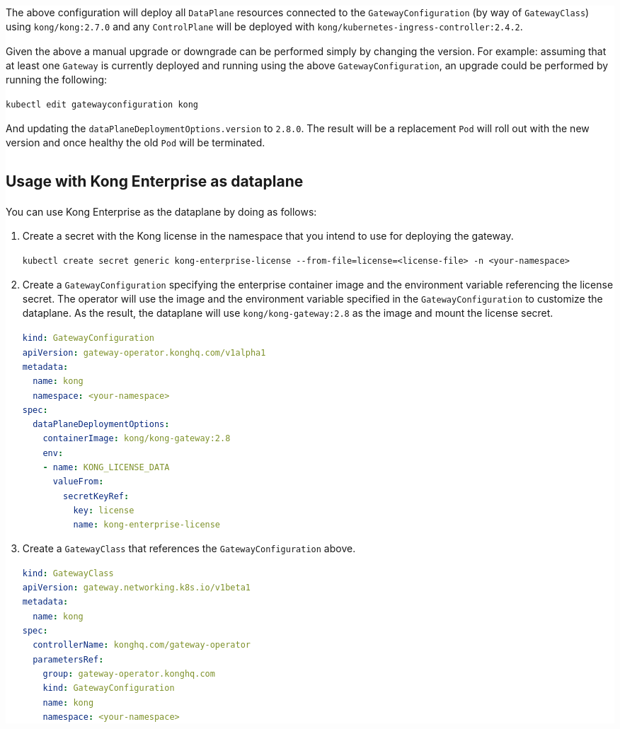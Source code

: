 The above configuration will deploy all `DataPlane` resources connected to the
`GatewayConfiguration` (by way of `GatewayClass`) using `kong/kong:2.7.0` and
any `ControlPlane` will be deployed with
`kong/kubernetes-ingress-controller:2.4.2`.

Given the above a manual upgrade or downgrade can be performed simply by
changing the version. For example: assuming that at least one `Gateway` is
currently deployed and running using the above `GatewayConfiguration`, an
upgrade could be performed by running the following:

```console
kubectl edit gatewayconfiguration kong
```

And updating the `dataPlaneDeploymentOptions.version` to `2.8.0`. The result
will be a replacement `Pod` will roll out with the new version and once healthy
the old `Pod` will be terminated.

## Usage with Kong Enterprise as dataplane

You can use Kong Enterprise as the dataplane by doing as follows:

1. Create a secret with the Kong license in the namespace that you intend to use for deploying the gateway.

    ```console
    kubectl create secret generic kong-enterprise-license --from-file=license=<license-file> -n <your-namespace>
    ```

2. Create a `GatewayConfiguration` specifying the enterprise container image and the environment variable referencing the license secret. The operator will use the image and the environment variable specified in the `GatewayConfiguration` to customize the dataplane. As the result, the dataplane will use `kong/kong-gateway:2.8` as the image and mount the license secret.

    ```yaml
    kind: GatewayConfiguration
    apiVersion: gateway-operator.konghq.com/v1alpha1
    metadata:
      name: kong
      namespace: <your-namespace>
    spec:
      dataPlaneDeploymentOptions:
        containerImage: kong/kong-gateway:2.8
        env:
        - name: KONG_LICENSE_DATA
          valueFrom:
            secretKeyRef:
              key: license
              name: kong-enterprise-license
    ```

3. Create a `GatewayClass` that references the `GatewayConfiguration` above.

    ```yaml
    kind: GatewayClass
    apiVersion: gateway.networking.k8s.io/v1beta1
    metadata:
      name: kong
    spec:
      controllerName: konghq.com/gateway-operator
      parametersRef:
        group: gateway-operator.konghq.com
        kind: GatewayConfiguration
        name: kong
        namespace: <your-namespace>
    ```
